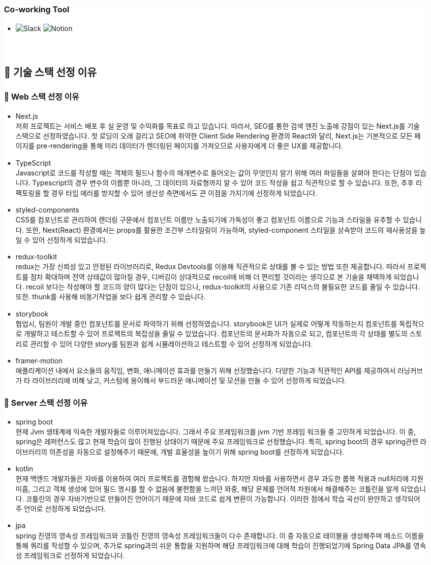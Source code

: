 ### Co-working Tool

- ![Slack](https://img.shields.io/badge/Slack-4A154B.svg?style=flat-square&logo=slack&logoColor=white)
  ![Notion](https://img.shields.io/badge/Notion-000000.svg?style=flat-square&logo=notion&logoColor=white)

<br>

## **🐾 기술 스택 선정 이유**

### **📘 Web 스택 선정 이유**

- Next.js  
저희 프로젝트는 서비스 배포 후 실 운영 및 수익화를 목표로 하고 있습니다. 따라서, SEO를 통한 검색 엔진 노출에 강점이 있는 Next.js를 기술 스택으로 선정하였습니다. 첫 로딩이 오래 걸리고 SEO에 취약한 Client Side Rendering 환경의 React와 달리, Next.js는 기본적으로 모든 페이지를 pre-rendering을 통해 미리 데이터가 렌더링된 페이지를 가져오므로 사용자에게 더 좋은 UX를 제공합니다.

- TypeScript  
Javascript로 코드를 작성할 때는 객체의 필드나 함수의 매개변수로 들어오는 값이 무엇인지 알기 위해 여러 파일들을 살펴야 한다는 단점이 있습니다. Typescript의 경우 변수의 이름뿐 아니라, 그 데이터의 자료형까지 알 수 있어 코드 작성을 쉽고 직관적으로 할 수 있습니다. 또한, 추후 리팩토링을 할 경우 타입 에러를 방지할 수 있어 생산성 측면에서도 큰 이점을 가지기에 선정하게 되었습니다.

- styled-components  
CSS를 컴포넌트로 관리하여 렌더링 구문에서 컴포넌트 이름만 노출되기에 가독성이 좋고 컴포넌트 이름으로 기능과 스타일을 유추할 수 있습니다. 또한, Next(React) 환경에서는  props를 활용한 조건부 스타일링이 가능하며, styled-component 스타일을 상속받아 코드의 재사용성을 높일 수 있어 선정하게 되었습니다.

- redux-toolkit  
redux는 가장 신뢰성 있고 안정된 라이브러리로, Redux Devtools를 이용해 직관적으로 상태를 볼 수 있는 방법 또한 제공합니다. 따라서 프로젝트를 점차 확대하며 전역 상태값이 많아질 경우, 디버깅이 상대적으로 recoil에 비해 더 편리할 것이라는 생각으로 본 기술을 채택하게 되었습니다. recoil 보다는 작성해야 할 코드의 양이 많다는 단점이 있으나, redux-toolkit의 사용으로 기존 리덕스의 불필요한 코드를 줄일 수 있습니다. 또한. thunk를 사용해 비동기작업을 보다 쉽게 관리할 수 있습니다.

- storybook  
협업시, 팀원이 개발 중인 컴포넌트를 문서로 파악하기 위해 선정하였습니다. storybook은 UI가 실제로 어떻게 작동하는지 컴포넌트를 독립적으로 개발하고 테스트할 수 있어 프로젝트의 복잡성을 줄일 수 있었습니다. 컴포넌트의 문서화가 자동으로 되고, 컴포넌트의 각 상태를 별도의 스토리로 관리할 수 있어 다양한 story를 팀원과 쉽게 시뮬레이션하고 테스트할 수 있어 선정하게 되었습니다.

- framer-motion  
애플리케이션 내에서 요소들의 움직임, 변화, 애니메이션 효과를 만들기 위해 선정했습니다. 다양한 기능과 직관적인 API를 제공하여서 러닝커브가 타 라이브러리에 비해 낮고, 커스텀에 용이해서 부드러운 애니메이션 및 모션을 만들 수 있어 선정하게 되었습니다. 


### **📗 Server 스택 선정 이유**

- spring boot  
현재 Jvm 생태계에 익숙한 개발자들로 이루어져있습니다. 그래서 주요 프레임워크를   jvm  기반 프레임  워크들 중 고민하게 되었습니다. 이 중, spring은 레퍼런스도 많고 현재 학습이 많이 진행된 상태이기 때문에 주요 프레임워크로 선정했습니다. 
특히, spring boot의 경우 spring관련 라이브러리의 의존성을 자동으로 설정해주기 때문에, 개발 효율성을 높이기 위해 spring boot를 선정하게 되었습니다.
 
- kotlin   
현재 백엔드 개발자들은 자바를 이용하여 여러 프로젝트를 경험해 왔습니다. 하지만 자바를 사용하면서 경우 과도한 롬복 적용과 null처리에 지원 미흡, 그리고 객체 생성에 있어 필드 명시를 할 수 없음에 불편함을 느끼던 와중, 해당 문제를 언어적 차원에서 해결해주는 코틀린을 알게 되었습니다.
코틀린의 경우 자바기반으로 만들어진 언어이기 때문에 자바 코드로 쉽게 변환이 가능합니다. 이러한 점에서 학습 곡선이 완만하고 생각되어 주 언어로 선정하게 되었습니다.

- jpa  
spring 진영의 영속성 프레임워크와 코틀린 진영의 영속성 프레임워크들이 다수 존재합니다. 이 중 자동으로 테이블을 생성해주며 메소드 이름을 통해 쿼리를 작성할 수 있으며, 추가로 spring과의 쉬운 통합을 지원하며 해당 프레임워크에 대해 학습이 진행되었기에 Spring Data JPA를 영속성 프레임워크로 선정하게 되었습니다.
